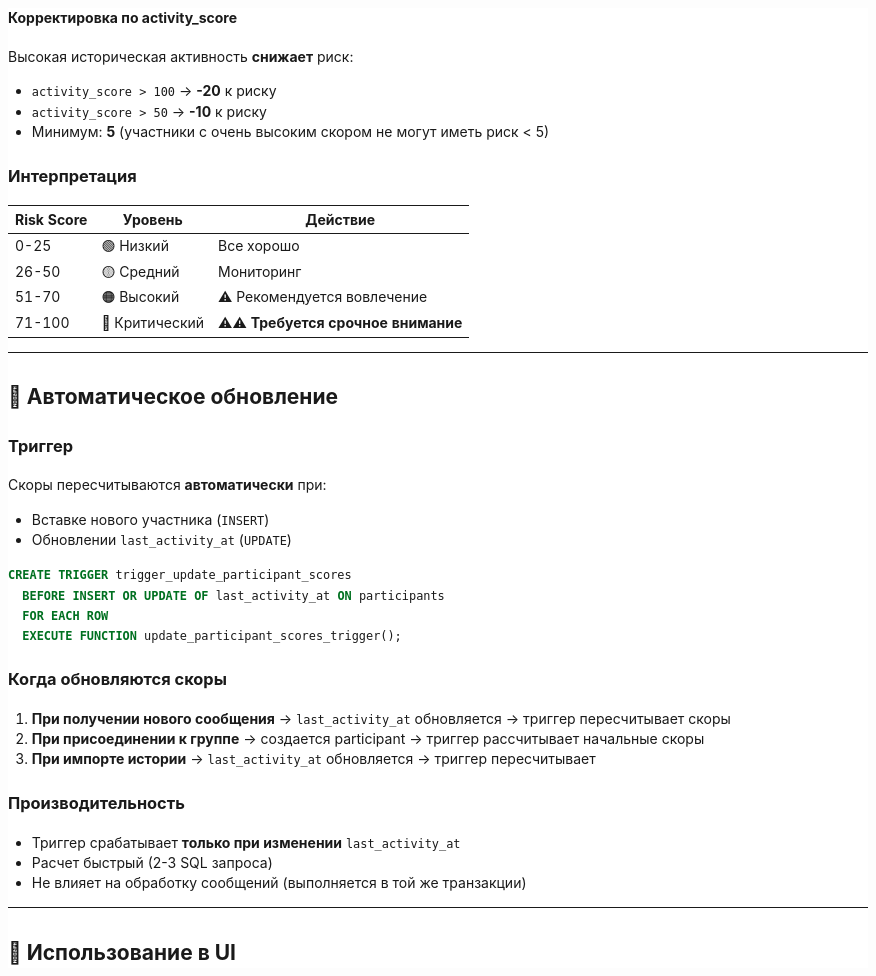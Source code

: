 #### Корректировка по activity_score

Высокая историческая активность **снижает** риск:
- `activity_score > 100` → **-20** к риску
- `activity_score > 50` → **-10** к риску
- Минимум: **5** (участники с очень высоким скором не могут иметь риск < 5)

### Интерпретация

| Risk Score | Уровень | Действие |
|------------|---------|----------|
| 0-25 | 🟢 Низкий | Все хорошо |
| 26-50 | 🟡 Средний | Мониторинг |
| 51-70 | 🟠 Высокий | ⚠️ Рекомендуется вовлечение |
| 71-100 | 🔴 Критический | ⚠️⚠️ **Требуется срочное внимание** |

---

## 🔄 Автоматическое обновление

### Триггер

Скоры пересчитываются **автоматически** при:
- Вставке нового участника (`INSERT`)
- Обновлении `last_activity_at` (`UPDATE`)

```sql
CREATE TRIGGER trigger_update_participant_scores
  BEFORE INSERT OR UPDATE OF last_activity_at ON participants
  FOR EACH ROW
  EXECUTE FUNCTION update_participant_scores_trigger();
```

### Когда обновляются скоры

1. **При получении нового сообщения** → `last_activity_at` обновляется → триггер пересчитывает скоры
2. **При присоединении к группе** → создается participant → триггер рассчитывает начальные скоры
3. **При импорте истории** → `last_activity_at` обновляется → триггер пересчитывает

### Производительность

- Триггер срабатывает **только при изменении** `last_activity_at`
- Расчет быстрый (2-3 SQL запроса)
- Не влияет на обработку сообщений (выполняется в той же транзакции)

---

## 🎯 Использование в UI
